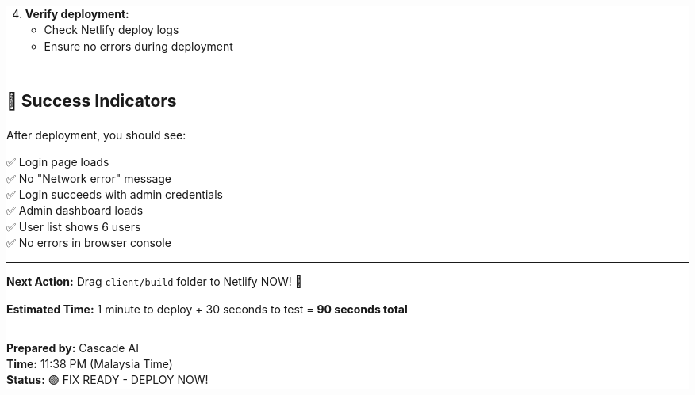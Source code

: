 4. **Verify deployment:**
   - Check Netlify deploy logs
   - Ensure no errors during deployment

---

## 🎊 Success Indicators

After deployment, you should see:

✅ Login page loads  
✅ No "Network error" message  
✅ Login succeeds with admin credentials  
✅ Admin dashboard loads  
✅ User list shows 6 users  
✅ No errors in browser console  

---

**Next Action:** Drag `client/build` folder to Netlify NOW! 🚀

**Estimated Time:** 1 minute to deploy + 30 seconds to test = **90 seconds total**

---

**Prepared by:** Cascade AI  
**Time:** 11:38 PM (Malaysia Time)  
**Status:** 🟢 FIX READY - DEPLOY NOW!
